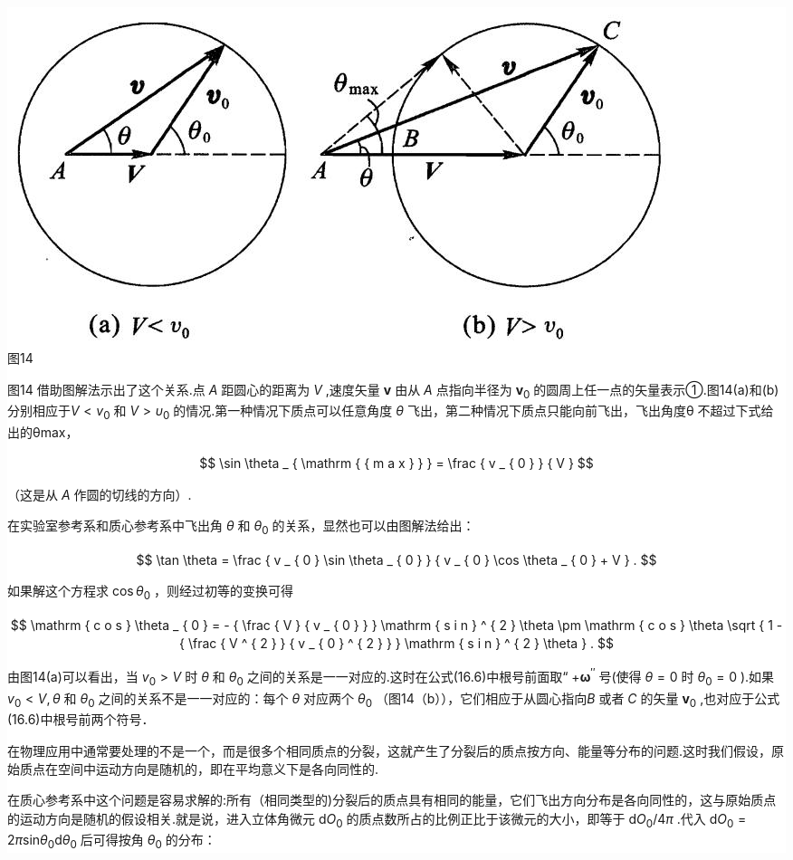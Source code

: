 ![](images/e20f47f27d10ed298e7e5f98bd0ba4c9b17034ae4bad3cdd3a797d9e5c94b585.jpg)  
图14

图14 借助图解法示出了这个关系.点 $A$ 距圆心的距离为 $V$ ,速度矢量 $\pmb { v }$ 由从 $A$ 点指向半径为 $\boldsymbol { v } _ { 0 }$ 的圆周上任一点的矢量表示①.图14(a)和(b)分别相应于$V < v _ { 0 }$ 和 $V > \upsilon _ { 0 }$ 的情况.第一种情况下质点可以任意角度 $\theta$ 飞出，第二种情况下质点只能向前飞出，飞出角度θ 不超过下式给出的θmax，

$$
\sin \theta _ { \mathrm { { m a x } } } = \frac { v _ { 0 } } { V }
$$

（这是从 $A$ 作圆的切线的方向）.

在实验室参考系和质心参考系中飞出角 $\theta$ 和 $\theta _ { 0 }$ 的关系，显然也可以由图解法给出：

$$
\tan \theta = \frac { v _ { 0 } \sin \theta _ { 0 } } { v _ { 0 } \cos \theta _ { 0 } + V } .
$$

如果解这个方程求 $\cos \theta _ { 0 }$ ，则经过初等的变换可得

$$
\mathrm { c o s } \theta _ { 0 } = - { \frac { V } { v _ { 0 } } } \mathrm { s i n } ^ { 2 } \theta \pm \mathrm { c o s } \theta \sqrt { 1 - { \frac { V ^ { 2 } } { v _ { 0 } ^ { 2 } } } \mathrm { s i n } ^ { 2 } \theta } .
$$

由图14(a)可以看出，当 $v _ { 0 } > V$ 时 $\theta$ 和 $\theta _ { 0 }$ 之间的关系是一一对应的.这时在公式(16.6)中根号前面取“ $+ \mathbf { \omega } ^ { \prime \prime }$ 号(使得 $\theta = 0$ 时 $\theta _ { 0 } = 0$ ).如果 $\mathit { v } _ { 0 } < V , \theta$ 和 $\theta _ { 0 }$ 之间的关系不是一一对应的：每个 $\theta$ 对应两个 $\theta _ { 0 }$ （图14（b）），它们相应于从圆心指向$B$ 或者 $C$ 的矢量 ${ \pmb v } _ { 0 }$ ,也对应于公式(16.6)中根号前两个符号．

在物理应用中通常要处理的不是一个，而是很多个相同质点的分裂，这就产生了分裂后的质点按方向、能量等分布的问题.这时我们假设，原始质点在空间中运动方向是随机的，即在平均意义下是各向同性的.

在质心参考系中这个问题是容易求解的:所有（相同类型的)分裂后的质点具有相同的能量，它们飞出方向分布是各向同性的，这与原始质点的运动方向是随机的假设相关.就是说，进入立体角微元 $\mathrm { d } O _ { 0 }$ 的质点数所占的比例正比于该微元的大小，即等于 $\mathrm { d } O _ { 0 } / 4 \pi$ .代入 $\mathrm { d } O _ { 0 } = 2 \pi \mathrm { s i n } \theta _ { 0 } \mathrm { d } \theta _ { 0 }$ 后可得按角 $\theta _ { 0 }$ 的分布：
